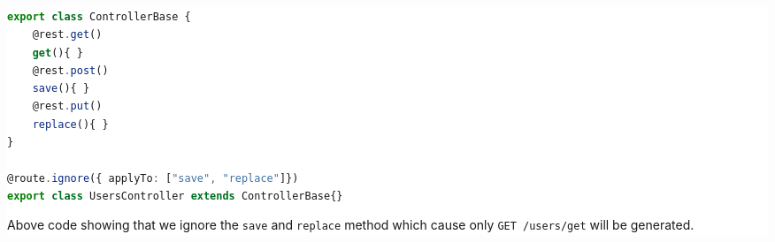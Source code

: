 ```typescript
export class ControllerBase {
    @rest.get()
    get(){ }
    @rest.post()
    save(){ }
    @rest.put()
    replace(){ }
}

@route.ignore({ applyTo: ["save", "replace"]})
export class UsersController extends ControllerBase{}
```

Above code showing that we ignore the `save` and `replace` method which cause only `GET /users/get` will be generated.